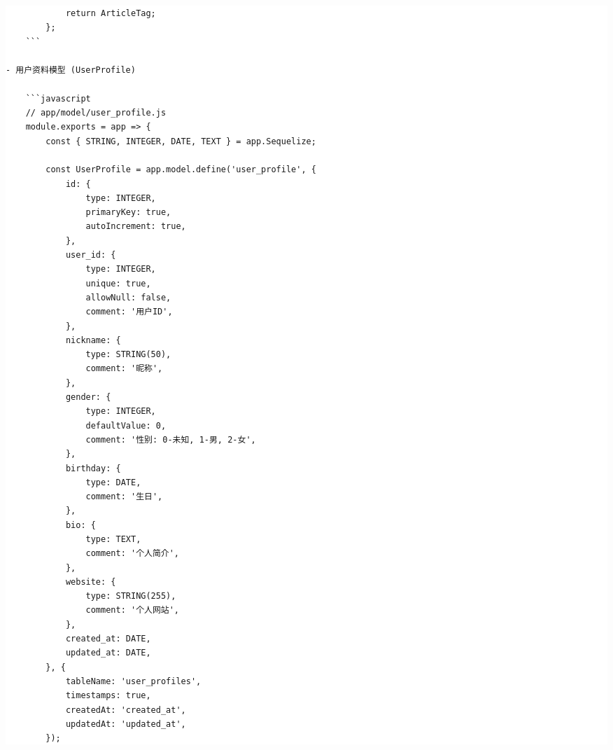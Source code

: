                 return ArticleTag;
            };
        ```

    - 用户资料模型 (UserProfile)

        ```javascript
        // app/model/user_profile.js
        module.exports = app => {
            const { STRING, INTEGER, DATE, TEXT } = app.Sequelize;

            const UserProfile = app.model.define('user_profile', {
                id: {
                    type: INTEGER,
                    primaryKey: true,
                    autoIncrement: true,
                },
                user_id: {
                    type: INTEGER,
                    unique: true,
                    allowNull: false,
                    comment: '用户ID',
                },
                nickname: {
                    type: STRING(50),
                    comment: '昵称',
                },
                gender: {
                    type: INTEGER,
                    defaultValue: 0,
                    comment: '性别: 0-未知, 1-男, 2-女',
                },
                birthday: {
                    type: DATE,
                    comment: '生日',
                },
                bio: {
                    type: TEXT,
                    comment: '个人简介',
                },
                website: {
                    type: STRING(255),
                    comment: '个人网站',
                },
                created_at: DATE,
                updated_at: DATE,
            }, {
                tableName: 'user_profiles',
                timestamps: true,
                createdAt: 'created_at',
                updatedAt: 'updated_at',
            });
